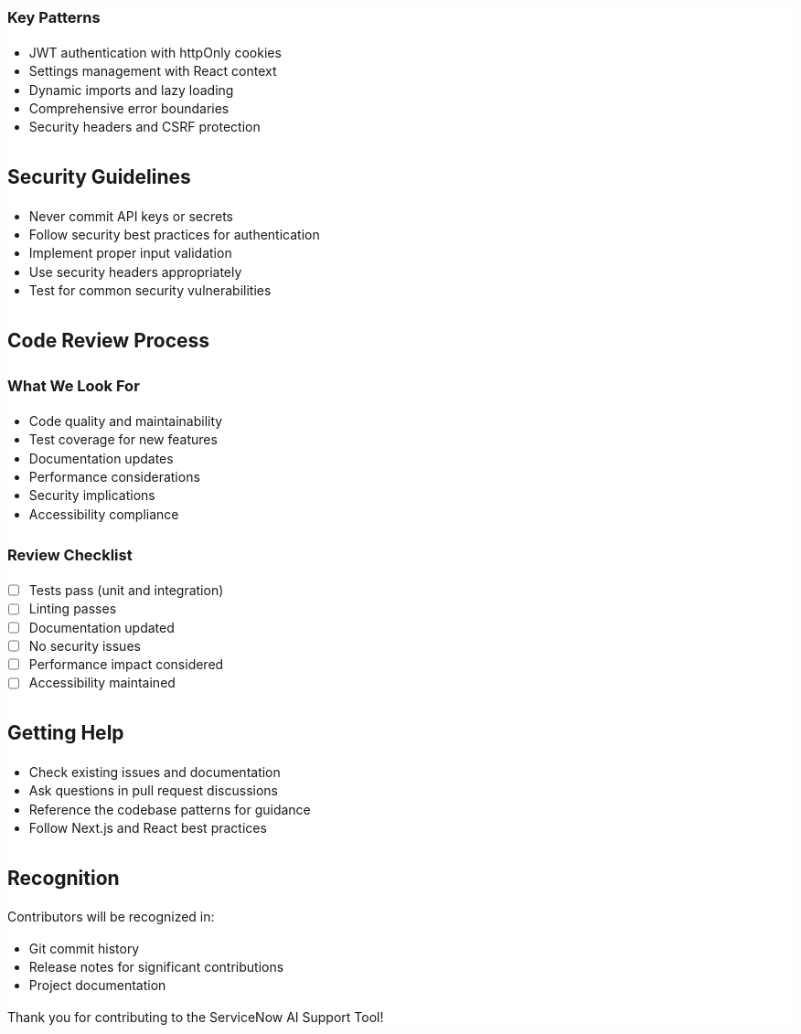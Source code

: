 ### Key Patterns
- JWT authentication with httpOnly cookies
- Settings management with React context
- Dynamic imports and lazy loading
- Comprehensive error boundaries
- Security headers and CSRF protection

## Security Guidelines

- Never commit API keys or secrets
- Follow security best practices for authentication
- Implement proper input validation
- Use security headers appropriately
- Test for common security vulnerabilities

## Code Review Process

### What We Look For
- Code quality and maintainability
- Test coverage for new features
- Documentation updates
- Performance considerations
- Security implications
- Accessibility compliance

### Review Checklist
- [ ] Tests pass (unit and integration)
- [ ] Linting passes
- [ ] Documentation updated
- [ ] No security issues
- [ ] Performance impact considered
- [ ] Accessibility maintained

## Getting Help

- Check existing issues and documentation
- Ask questions in pull request discussions
- Reference the codebase patterns for guidance
- Follow Next.js and React best practices

## Recognition

Contributors will be recognized in:
- Git commit history
- Release notes for significant contributions
- Project documentation

Thank you for contributing to the ServiceNow AI Support Tool!
